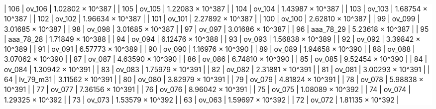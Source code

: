 | 106 | ov_106 | 1.02802 × 10^387 |
| 105 | ov_105 | 1.22083 × 10^387 |
| 104 | ov_104 | 1.43987 × 10^387 |
| 103 | ov_103 | 1.68754 × 10^387 |
| 102 | ov_102 | 1.96634 × 10^387 |
| 101 | ov_101 | 2.27892 × 10^387 |
| 100 | ov_100 | 2.62810 × 10^387 |
| 99 | ov_099 | 3.01685 × 10^387 |
| 98 | ov_098 | 3.01685 × 10^387 |
| 97 | ov_097 | 3.01686 × 10^387 |
| 96 | aaa_78_29 | 5.23618 × 10^387 |
| 95 | aaa_78_28 | 1.71849 × 10^388 |
| 94 | ov_094 | 6.12476 × 10^388 |
| 93 | ov_093 | 1.56838 × 10^389 |
| 92 | ov_092 | 3.39842 × 10^389 |
| 91 | ov_091 | 6.57773 × 10^389 |
| 90 | ov_090 | 1.16976 × 10^390 |
| 89 | ov_089 | 1.94658 × 10^390 |
| 88 | ov_088 | 3.07062 × 10^390 |
| 87 | ov_087 | 4.63590 × 10^390 |
| 86 | ov_086 | 6.74810 × 10^390 |
| 85 | ov_085 | 9.52454 × 10^390 |
| 84 | ov_084 | 1.30942 × 10^391 |
| 83 | ov_083 | 1.75979 × 10^391 |
| 82 | ov_082 | 2.31881 × 10^391 |
| 81 | ov_081 | 3.00293 × 10^391 |
| 64 | lv_79_m31 | 3.11562 × 10^391 |
| 80 | ov_080 | 3.82979 × 10^391 |
| 79 | ov_079 | 4.81824 × 10^391 |
| 78 | ov_078 | 5.98838 × 10^391 |
| 77 | ov_077 | 7.36156 × 10^391 |
| 76 | ov_076 | 8.96042 × 10^391 |
| 75 | ov_075 | 1.08089 × 10^392 |
| 74 | ov_074 | 1.29325 × 10^392 |
| 73 | ov_073 | 1.53579 × 10^392 |
| 63 | ov_063 | 1.59697 × 10^392 |
| 72 | ov_072 | 1.81135 × 10^392 |
